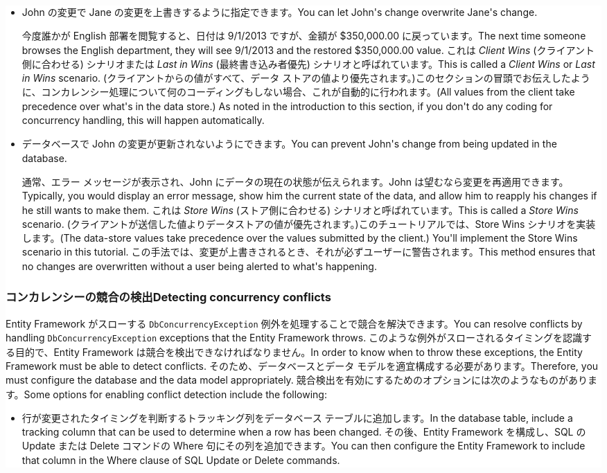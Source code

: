 * <span data-ttu-id="dca15-157">John の変更で Jane の変更を上書きするように指定できます。</span><span class="sxs-lookup"><span data-stu-id="dca15-157">You can let John's change overwrite Jane's change.</span></span>

     <span data-ttu-id="dca15-158">今度誰かが English 部署を閲覧すると、日付は 9/1/2013 ですが、金額が $350,000.00 に戻っています。</span><span class="sxs-lookup"><span data-stu-id="dca15-158">The next time someone browses the English department, they will see 9/1/2013 and the restored $350,000.00 value.</span></span> <span data-ttu-id="dca15-159">これは *Client Wins* (クライアント側に合わせる) シナリオまたは *Last in Wins* (最終書き込み者優先) シナリオと呼ばれています。</span><span class="sxs-lookup"><span data-stu-id="dca15-159">This is called a *Client Wins* or *Last in Wins* scenario.</span></span> <span data-ttu-id="dca15-160">(クライアントからの値がすべて、データ ストアの値より優先されます。)このセクションの冒頭でお伝えしたように、コンカレンシー処理について何のコーディングもしない場合、これが自動的に行われます。</span><span class="sxs-lookup"><span data-stu-id="dca15-160">(All values from the client take precedence over what's in the data store.) As noted in the introduction to this section, if you don't do any coding for concurrency handling, this will happen automatically.</span></span>

* <span data-ttu-id="dca15-161">データベースで John の変更が更新されないようにできます。</span><span class="sxs-lookup"><span data-stu-id="dca15-161">You can prevent John's change from being updated in the database.</span></span>

     <span data-ttu-id="dca15-162">通常、エラー メッセージが表示され、John にデータの現在の状態が伝えられます。John は望むなら変更を再適用できます。</span><span class="sxs-lookup"><span data-stu-id="dca15-162">Typically, you would display an error message, show him the current state of the data, and allow him to reapply his changes if he still wants to make them.</span></span> <span data-ttu-id="dca15-163">これは *Store Wins* (ストア側に合わせる) シナリオと呼ばれています。</span><span class="sxs-lookup"><span data-stu-id="dca15-163">This is called a *Store Wins* scenario.</span></span> <span data-ttu-id="dca15-164">(クライアントが送信した値よりデータストアの値が優先されます。)このチュートリアルでは、Store Wins シナリオを実装します。</span><span class="sxs-lookup"><span data-stu-id="dca15-164">(The data-store values take precedence over the values submitted by the client.) You'll implement the Store Wins scenario in this tutorial.</span></span> <span data-ttu-id="dca15-165">この手法では、変更が上書きされるとき、それが必ずユーザーに警告されます。</span><span class="sxs-lookup"><span data-stu-id="dca15-165">This method ensures that no changes are overwritten without a user being alerted to what's happening.</span></span>

### <a name="detecting-concurrency-conflicts"></a><span data-ttu-id="dca15-166">コンカレンシーの競合の検出</span><span class="sxs-lookup"><span data-stu-id="dca15-166">Detecting concurrency conflicts</span></span>

<span data-ttu-id="dca15-167">Entity Framework がスローする `DbConcurrencyException` 例外を処理することで競合を解決できます。</span><span class="sxs-lookup"><span data-stu-id="dca15-167">You can resolve conflicts by handling `DbConcurrencyException` exceptions that the Entity Framework throws.</span></span> <span data-ttu-id="dca15-168">このような例外がスローされるタイミングを認識する目的で、Entity Framework は競合を検出できなければなりません。</span><span class="sxs-lookup"><span data-stu-id="dca15-168">In order to know when to throw these exceptions, the Entity Framework must be able to detect conflicts.</span></span> <span data-ttu-id="dca15-169">そのため、データベースとデータ モデルを適宜構成する必要があります。</span><span class="sxs-lookup"><span data-stu-id="dca15-169">Therefore, you must configure the database and the data model appropriately.</span></span> <span data-ttu-id="dca15-170">競合検出を有効にするためのオプションには次のようなものがあります。</span><span class="sxs-lookup"><span data-stu-id="dca15-170">Some options for enabling conflict detection include the following:</span></span>

* <span data-ttu-id="dca15-171">行が変更されたタイミングを判断するトラッキング列をデータベース テーブルに追加します。</span><span class="sxs-lookup"><span data-stu-id="dca15-171">In the database table, include a tracking column that can be used to determine when a row has been changed.</span></span> <span data-ttu-id="dca15-172">その後、Entity Framework を構成し、SQL の Update または Delete コマンドの Where 句にその列を追加できます。</span><span class="sxs-lookup"><span data-stu-id="dca15-172">You can then configure the Entity Framework to include that column in the Where clause of SQL Update or Delete commands.</span></span>
